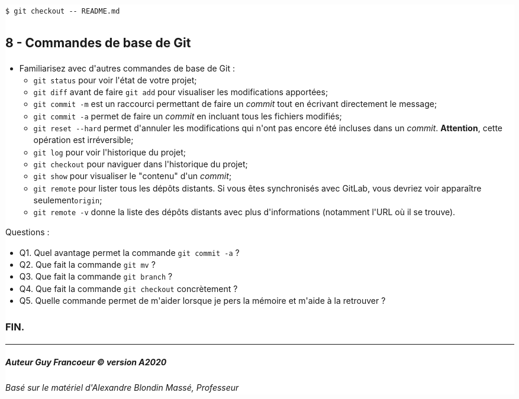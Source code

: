 ```shell
$ git checkout -- README.md
```

## 8 - Commandes de base de Git

- Familiarisez avec d'autres commandes de base de Git :
    - `git status` pour voir l'état de votre projet;
    - `git diff` avant de faire `git add` pour visualiser les modifications apportées;
    - `git commit -m` est un raccourci permettant de faire un *commit* tout en écrivant directement le message;
    - `git commit -a` permet de faire un *commit* en incluant tous les fichiers modifiés;
    - `git reset --hard` permet d'annuler les modifications qui n'ont pas encore été incluses dans un *commit*. **Attention**, cette opération est irréversible;
    - `git log` pour voir l'historique du projet;
    - `git checkout` pour naviguer dans l'historique du projet;
    - `git show` pour visualiser le "contenu" d'un *commit*;
    - `git remote` pour lister tous les dépôts distants. Si vous êtes synchronisés avec GitLab, vous devriez voir apparaître seulement`origin`;
    - `git remote -v` donne la liste des dépôts distants avec plus d'informations (notamment l'URL où il se trouve).

Questions :
 + Q1. Quel avantage permet la commande `git commit -a` ?
 + Q2. Que fait la commande `git mv` ?
 + Q3. Que fait la commande `git branch` ?
 + Q4. Que fait la commande `git checkout` concrètement ?
 + Q5. Quelle commande permet de m'aider lorsque je pers la mémoire et m'aide à la retrouver ?

### FIN.
---
##### Auteur Guy Francoeur :copyright: version A2020 
###### Basé sur le matériel d'Alexandre Blondin Massé, Professeur
